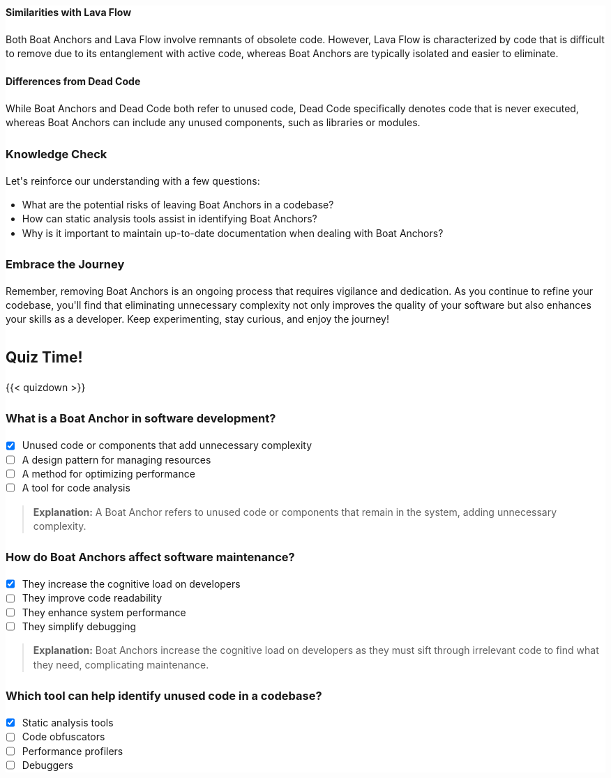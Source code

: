 #### Similarities with Lava Flow

Both Boat Anchors and Lava Flow involve remnants of obsolete code. However, Lava Flow is characterized by code that is difficult to remove due to its entanglement with active code, whereas Boat Anchors are typically isolated and easier to eliminate.

#### Differences from Dead Code

While Boat Anchors and Dead Code both refer to unused code, Dead Code specifically denotes code that is never executed, whereas Boat Anchors can include any unused components, such as libraries or modules.

### Knowledge Check

Let's reinforce our understanding with a few questions:

- What are the potential risks of leaving Boat Anchors in a codebase?
- How can static analysis tools assist in identifying Boat Anchors?
- Why is it important to maintain up-to-date documentation when dealing with Boat Anchors?

### Embrace the Journey

Remember, removing Boat Anchors is an ongoing process that requires vigilance and dedication. As you continue to refine your codebase, you'll find that eliminating unnecessary complexity not only improves the quality of your software but also enhances your skills as a developer. Keep experimenting, stay curious, and enjoy the journey!

## Quiz Time!

{{< quizdown >}}

### What is a Boat Anchor in software development?

- [x] Unused code or components that add unnecessary complexity
- [ ] A design pattern for managing resources
- [ ] A method for optimizing performance
- [ ] A tool for code analysis

> **Explanation:** A Boat Anchor refers to unused code or components that remain in the system, adding unnecessary complexity.

### How do Boat Anchors affect software maintenance?

- [x] They increase the cognitive load on developers
- [ ] They improve code readability
- [ ] They enhance system performance
- [ ] They simplify debugging

> **Explanation:** Boat Anchors increase the cognitive load on developers as they must sift through irrelevant code to find what they need, complicating maintenance.

### Which tool can help identify unused code in a codebase?

- [x] Static analysis tools
- [ ] Code obfuscators
- [ ] Performance profilers
- [ ] Debuggers
